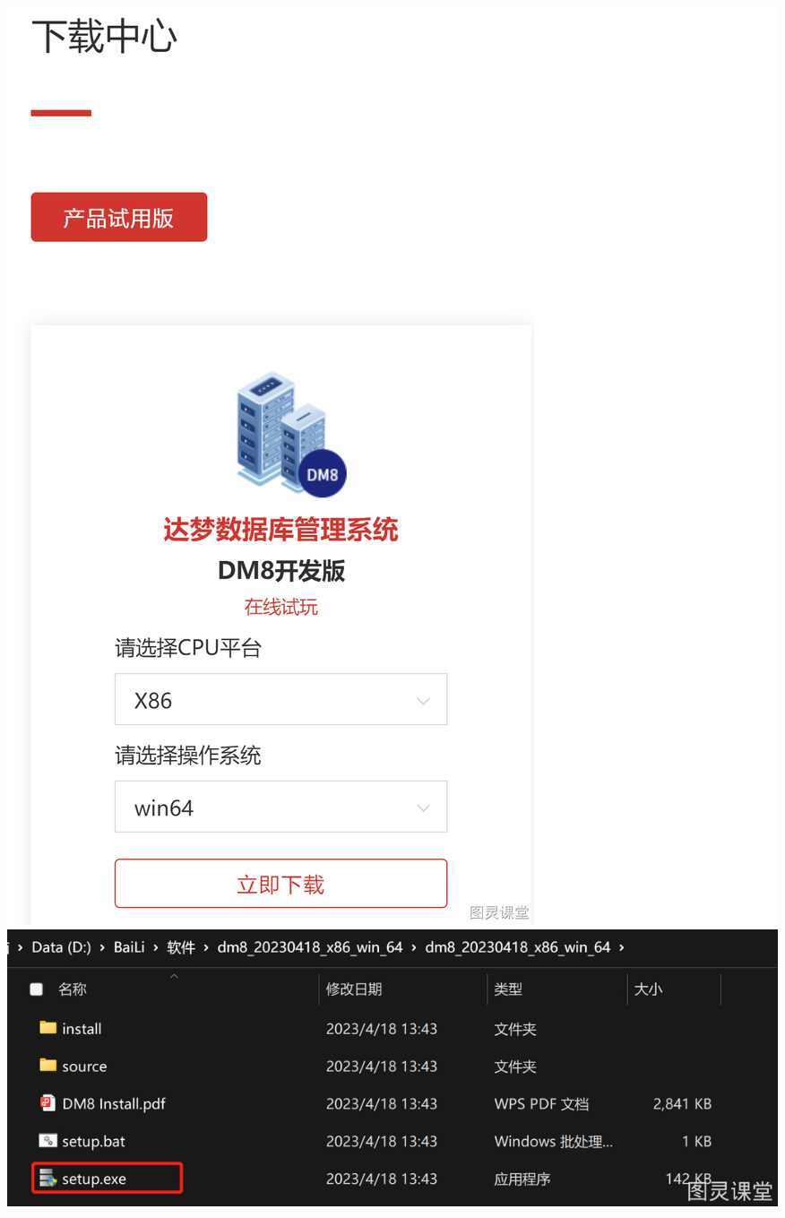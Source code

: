 ![image.png](./img/1L1rzoteCzrdm7Sq/1687684183989-d730be60-2a70-48cd-bea4-d3ecbe69476a-896246.png)![image.png](./img/1L1rzoteCzrdm7Sq/1687684273420-b3d96955-d11a-4160-a43a-177270a3ac0f-296731.png)